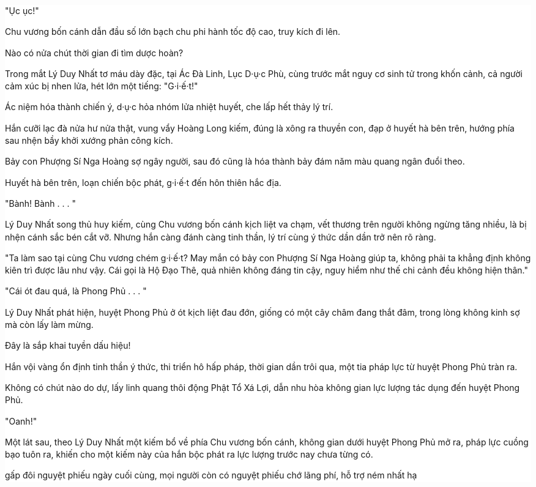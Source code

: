 "Ục ục!"

Chu vương bốn cánh dẫn đầu số lớn bạch chu phi hành tốc độ cao, truy kích đi lên.

Nào có nửa chút thời gian đi tìm dược hoàn?

Trong mắt Lý Duy Nhất tơ máu dày đặc, tại Ác Đà Linh, Lục D·ụ·c Phù, cùng trước mắt nguy cơ sinh tử trong khốn cảnh, cả người cảm xúc bị nhen lửa, hét lớn một tiếng: "G·i·ế·t!"

Ác niệm hóa thành chiến ý, d·ụ·c hỏa nhóm lửa nhiệt huyết, che lấp hết thảy lý trí.

Hắn cưỡi lạc đà nửa hư nửa thật, vung vẩy Hoàng Long kiếm, đúng là xông ra thuyền con, đạp ở huyết hà bên trên, hướng phía sau nhện bầy khởi xướng phản công kích.

Bảy con Phượng Sí Nga Hoàng sợ ngây người, sau đó cũng là hóa thành bảy đám năm màu quang ngân đuổi theo.

Huyết hà bên trên, loạn chiến bộc phát, g·i·ế·t đến hôn thiên hắc địa.

"Bành! Bành . . . "

Lý Duy Nhất song thủ huy kiếm, cùng Chu vương bốn cánh kịch liệt va chạm, vết thương trên người không ngừng tăng nhiều, là bị nhện cánh sắc bén cắt vỡ. Nhưng hắn càng đánh càng tinh thần, lý trí cùng ý thức dần dần trở nên rõ ràng.

"Ta làm sao tại cùng Chu vương chém g·i·ế·t? May mắn có bảy con Phượng Sí Nga Hoàng giúp ta, không phải ta khẳng định không kiên trì được lâu như vậy. Cái gọi là Hộ Đạo Thê, quả nhiên không đáng tin cậy, nguy hiểm như thế chi cảnh đều không hiện thân."

"Cái ót đau quá, là Phong Phủ . . . "

Lý Duy Nhất phát hiện, huyệt Phong Phủ ở ót kịch liệt đau đớn, giống có một cây châm đang thắt đâm, trong lòng không kinh sợ mà còn lấy làm mừng.

Đây là sắp khai tuyền dấu hiệu!

Hắn vội vàng ổn định tinh thần ý thức, thi triển hô hấp pháp, thời gian dần trôi qua, một tia pháp lực từ huyệt Phong Phủ tràn ra.

Không có chút nào do dự, lấy linh quang thôi động Phật Tổ Xá Lợi, dẫn nhu hòa không gian lực lượng tác dụng đến huyệt Phong Phủ.

"Oanh!"

Một lát sau, theo Lý Duy Nhất một kiếm bổ về phía Chu vương bốn cánh, không gian dưới huyệt Phong Phủ mở ra, pháp lực cuồng bạo tuôn ra, khiến cho một kiếm này của hắn bộc phát ra lực lượng trước nay chưa từng có.

gấp đôi nguyệt phiếu ngày cuối cùng, mọi người còn có nguyệt phiếu chớ lãng phí, hỗ trợ ném nhất hạ
